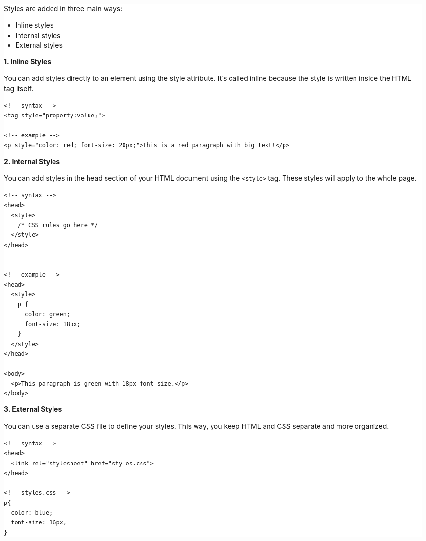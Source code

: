 Styles are added in three main ways:
  * Inline styles
  * Internal styles
  * External styles

**1. Inline Styles**

You can add styles directly to an element using the style attribute. It’s called inline because the style is written inside the HTML tag itself.

```
<!-- syntax -->
<tag style="property:value;">

<!-- example -->
<p style="color: red; font-size: 20px;">This is a red paragraph with big text!</p>
```

**2. Internal Styles**

You can add styles in the head section of your HTML document using the `<style>` tag. These styles will apply to the whole page.

```
<!-- syntax -->
<head>
  <style>
    /* CSS rules go here */
  </style>
</head>


<!-- example -->
<head>
  <style>
    p {
      color: green;
      font-size: 18px;
    }
  </style>
</head>

<body>
  <p>This paragraph is green with 18px font size.</p>
</body>
```

**3. External Styles**

You can use a separate CSS file to define your styles. This way, you keep HTML and CSS separate and more organized.

```
<!-- syntax -->
<head>
  <link rel="stylesheet" href="styles.css">
</head>

<!-- styles.css -->
p{
  color: blue;
  font-size: 16px;
}
```
